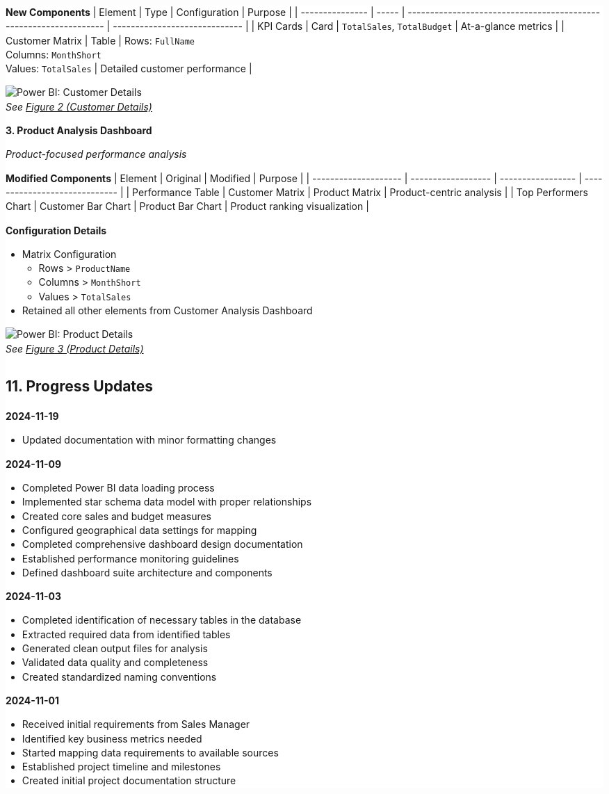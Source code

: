 **New Components**
| Element         | Type  | Configuration                                                     | Purpose                       |
| --------------- | ----- | ----------------------------------------------------------------- | ----------------------------- |
| KPI Cards       | Card  | `TotalSales`, `TotalBudget`                                       | At-a-glance metrics           |
| Customer Matrix | Table | Rows: `FullName`<br>Columns: `MonthShort`<br>Values: `TotalSales` | Detailed customer performance |

![Power BI: Customer Details](assets/images/dashboards/pbi_dashboard_customer_details.png)  
*See [Figure 2 (Customer Details)](#12-detail-pages)*

**3. Product Analysis Dashboard**

*Product-focused performance analysis*

**Modified Components**
| Element              | Original           | Modified          | Purpose                       |
| -------------------- | ------------------ | ----------------- | ----------------------------- |
| Performance Table    | Customer Matrix    | Product Matrix    | Product-centric analysis      |
| Top Performers Chart | Customer Bar Chart | Product Bar Chart | Product ranking visualization |

**Configuration Details**
- Matrix Configuration
  - Rows > `ProductName`
  - Columns > `MonthShort`
  - Values > `TotalSales`
- Retained all other elements from Customer Analysis Dashboard

![Power BI: Product Details](assets/images/dashboards/pbi_dashboard_product_details.png)  
*See [Figure 3 (Product Details)](#12-detail-pages)*

## 11. **Progress Updates**

**2024-11-19**
- Updated documentation with minor formatting changes

**2024-11-09**
- Completed Power BI data loading process
- Implemented star schema data model with proper relationships
- Created core sales and budget measures
- Configured geographical data settings for mapping
- Completed comprehensive dashboard design documentation
- Established performance monitoring guidelines
- Defined dashboard suite architecture and components

**2024-11-03**
- Completed identification of necessary tables in the database
- Extracted required data from identified tables
- Generated clean output files for analysis
- Validated data quality and completeness
- Created standardized naming conventions

**2024-11-01**
- Received initial requirements from Sales Manager
- Identified key business metrics needed
- Started mapping data requirements to available sources
- Established project timeline and milestones
- Created initial project documentation structure